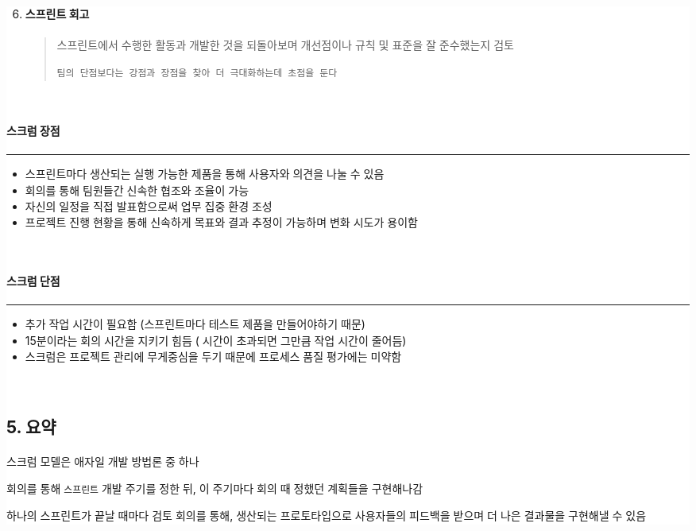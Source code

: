 6. #### 스프린트 회고

   > 스프린트에서 수행한 활동과 개발한 것을 되돌아보며 개선점이나 규칙 및 표준을 잘 준수했는지 검토
   >
   > `팀의 단점보다는 강점과 장점을 찾아 더 극대화하는데 초점을 둔다`

<br>

#### 스크럼 장점

---

- 스프린트마다 생산되는 실행 가능한 제품을 통해 사용자와 의견을 나눌 수 있음
- 회의를 통해 팀원들간 신속한 협조와 조율이 가능
- 자신의 일정을 직접 발표함으로써 업무 집중 환경 조성
- 프로젝트 진행 현황을 통해 신속하게 목표와 결과 추정이 가능하며 변화 시도가 용이함

<br>

#### 스크럼 단점

---

- 추가 작업 시간이 필요함 (스프린트마다 테스트 제품을 만들어야하기 때문)
- 15분이라는 회의 시간을 지키기 힘듬 ( 시간이 초과되면 그만큼 작업 시간이 줄어듬)
- 스크럼은 프로젝트 관리에 무게중심을 두기 때문에 프로세스 품질 평가에는 미약함

<br>

## 5. 요약

스크럼 모델은 애자일 개발 방법론 중 하나

회의를 통해 `스프린트` 개발 주기를 정한 뒤, 이 주기마다 회의 때 정했던 계획들을 구현해나감

하나의 스프린트가 끝날 때마다 검토 회의를 통해, 생산되는 프로토타입으로 사용자들의 피드백을 받으며 더 나은 결과물을 구현해낼 수 있음
